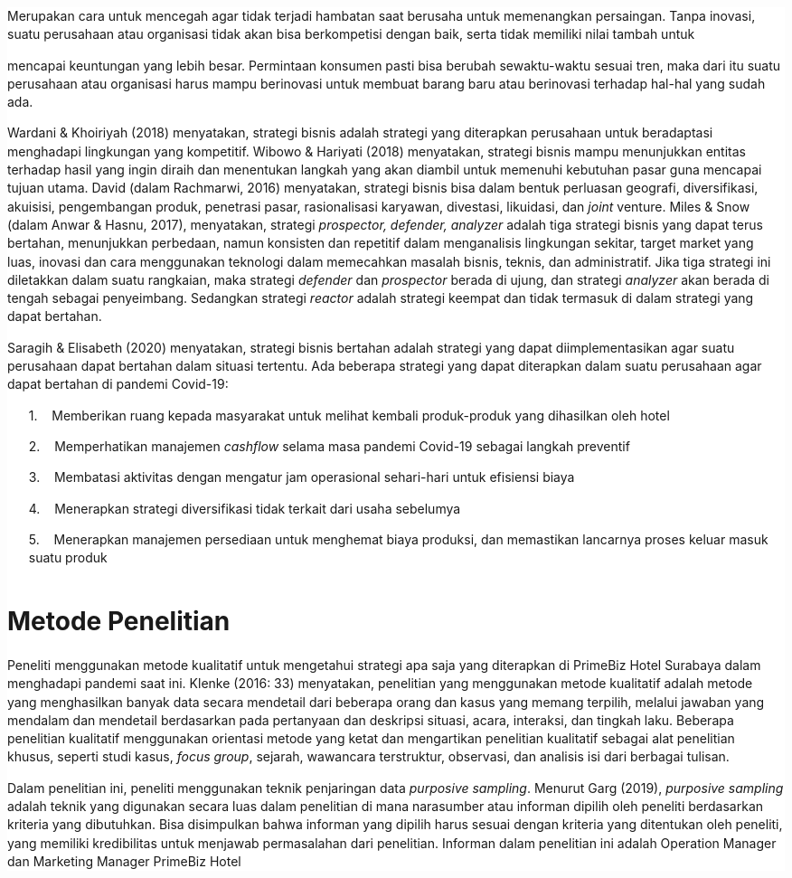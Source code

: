 <p><span class="font2">Merupakan cara untuk mencegah agar tidak terjadi hambatan saat berusaha untuk memenangkan persaingan. Tanpa inovasi, suatu perusahaan atau organisasi tidak akan bisa berkompetisi dengan baik, serta tidak memiliki nilai tambah untuk</span></p>
<p><span class="font2">mencapai keuntungan yang lebih besar. Permintaan konsumen pasti bisa berubah sewaktu-waktu sesuai tren, maka dari itu suatu perusahaan atau organisasi harus mampu berinovasi untuk membuat barang baru atau berinovasi terhadap hal-hal yang sudah ada.</span></p>
<p><span class="font2">Wardani &amp;&nbsp;Khoiriyah (2018) menyatakan, strategi bisnis adalah strategi yang diterapkan perusahaan untuk beradaptasi menghadapi lingkungan yang kompetitif. Wibowo &amp;&nbsp;Hariyati (2018) menyatakan, strategi bisnis mampu menunjukkan entitas terhadap hasil yang ingin diraih dan menentukan langkah yang akan diambil untuk memenuhi kebutuhan pasar guna mencapai tujuan utama. David (dalam Rachmarwi, 2016) menyatakan, strategi bisnis bisa dalam bentuk perluasan geografi, diversifikasi, akuisisi, pengembangan produk, penetrasi pasar, rasionalisasi karyawan, divestasi, likuidasi, dan </span><span class="font2" style="font-style:italic;">joint</span><span class="font2"> venture. Miles &amp;&nbsp;Snow (dalam Anwar &amp;&nbsp;Hasnu, 2017), menyatakan, strategi </span><span class="font2" style="font-style:italic;">prospector, defender, analyzer</span><span class="font2"> adalah tiga strategi bisnis yang dapat terus bertahan, menunjukkan perbedaan, namun konsisten dan repetitif dalam menganalisis lingkungan sekitar, target market yang luas, inovasi dan cara menggunakan teknologi dalam memecahkan masalah bisnis, teknis, dan administratif. Jika tiga strategi ini diletakkan dalam suatu rangkaian, maka strategi </span><span class="font2" style="font-style:italic;">defender</span><span class="font2"> dan </span><span class="font2" style="font-style:italic;">prospector</span><span class="font2"> berada di ujung, dan strategi </span><span class="font2" style="font-style:italic;">analyzer</span><span class="font2"> akan berada di tengah sebagai penyeimbang. Sedangkan strategi </span><span class="font2" style="font-style:italic;">reactor</span><span class="font2"> adalah strategi keempat dan tidak termasuk di dalam strategi yang dapat bertahan.</span></p>
<p><span class="font2">Saragih &amp;&nbsp;Elisabeth (2020) menyatakan, strategi bisnis bertahan adalah strategi yang dapat diimplementasikan agar suatu perusahaan dapat bertahan dalam situasi tertentu. Ada beberapa strategi yang dapat diterapkan dalam suatu perusahaan agar dapat bertahan di pandemi Covid-19:</span></p>
<ul style="list-style:none;"><li>
<p><span class="font4">1.</span><span class="font2"> &nbsp;&nbsp;&nbsp;Memberikan ruang kepada masyarakat untuk melihat kembali produk-produk yang dihasilkan oleh hotel</span></p></li>
<li>
<p><span class="font4">2.</span><span class="font2"> &nbsp;&nbsp;&nbsp;Memperhatikan manajemen </span><span class="font2" style="font-style:italic;">cashflow</span><span class="font2"> selama masa pandemi Covid-19 sebagai langkah preventif</span></p></li>
<li>
<p><span class="font4">3.</span><span class="font2"> &nbsp;&nbsp;&nbsp;Membatasi aktivitas dengan mengatur jam operasional sehari-hari untuk efisiensi biaya</span></p></li>
<li>
<p><span class="font4">4.</span><span class="font2"> &nbsp;&nbsp;&nbsp;Menerapkan strategi diversifikasi tidak terkait dari usaha sebelumya</span></p></li>
<li>
<p><span class="font4">5.</span><span class="font2"> &nbsp;&nbsp;&nbsp;Menerapkan manajemen persediaan untuk menghemat biaya produksi, dan memastikan lancarnya proses keluar masuk suatu produk</span></p></li></ul>
<h1><a name="bookmark15"></a><span class="font3" style="font-weight:bold;"><a name="bookmark16"></a>Metode Penelitian</span></h1>
<p><span class="font2">Peneliti menggunakan metode kualitatif untuk mengetahui strategi apa saja yang diterapkan di PrimeBiz Hotel Surabaya dalam menghadapi pandemi saat ini. Klenke (2016: 33) menyatakan, penelitian yang menggunakan metode kualitatif adalah metode yang menghasilkan banyak data secara mendetail dari beberapa orang dan kasus yang memang terpilih, melalui jawaban yang mendalam dan mendetail berdasarkan pada pertanyaan dan deskripsi situasi, acara, interaksi, dan tingkah laku. Beberapa penelitian kualitatif menggunakan orientasi metode yang ketat dan mengartikan penelitian kualitatif sebagai alat penelitian khusus, seperti studi kasus, </span><span class="font2" style="font-style:italic;">focus group</span><span class="font2">, sejarah, wawancara terstruktur, observasi, dan analisis isi dari berbagai tulisan.</span></p>
<p><span class="font2">Dalam penelitian ini, peneliti menggunakan teknik penjaringan data </span><span class="font2" style="font-style:italic;">purposive sampling</span><span class="font2">. Menurut Garg (2019), </span><span class="font2" style="font-style:italic;">purposive sampling</span><span class="font2"> adalah teknik yang digunakan secara luas dalam penelitian di mana narasumber atau informan dipilih oleh peneliti berdasarkan kriteria yang dibutuhkan. Bisa disimpulkan bahwa informan yang dipilih harus sesuai dengan kriteria yang ditentukan oleh peneliti, yang memiliki kredibilitas untuk menjawab permasalahan dari penelitian. Informan dalam penelitian ini adalah Operation Manager dan Marketing Manager PrimeBiz Hotel</span></p>
